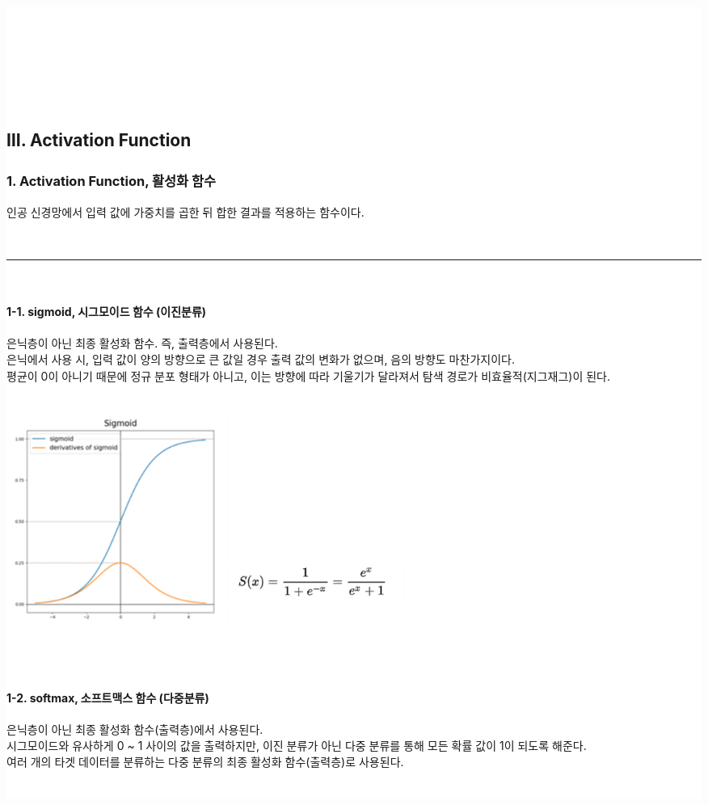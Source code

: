 <br></br>
<br></br>
<br></br>

## Ⅲ. Activation Function
### 1. Activation Function, 활성화 함수
인공 신경망에서 입력 값에 가중치를 곱한 뒤 합한 결과를 적용하는 함수이다.

<br>

---

<br>

#### 1-1. sigmoid, 시그모이드 함수 (이진분류)
은닉층이 아닌 최종 활성화 함수. 즉, 출력층에서 사용된다.  
은닉에서 사용 시, 입력 값이 양의 방향으로 큰 값일 경우 출력 값의 변화가 없으며, 음의 방향도 마찬가지이다.  
평균이 0이 아니기 때문에 정규 분포 형태가 아니고, 이는 방향에 따라 기울기가 달라져서 탐색 경로가 비효율적(지그재그)이 된다.

<br>

<img src='./b_perceptron/images/sigmoid.png' width='500px'>

<br></br>

#### 1-2. softmax, 소프트맥스 함수 (다중분류)
은닉층이 아닌 최종 활성화 함수(출력층)에서 사용된다.  
시그모이드와 유사하게 0 ~ 1 사이의 값을 출력하지만, 이진 분류가 아닌 다중 분류를 통해 모든 확률 값이 1이 되도록 해준다.  
여러 개의 타겟 데이터를 분류하는 다중 분류의 최종 활성화 함수(출력층)로 사용된다.

<br>
